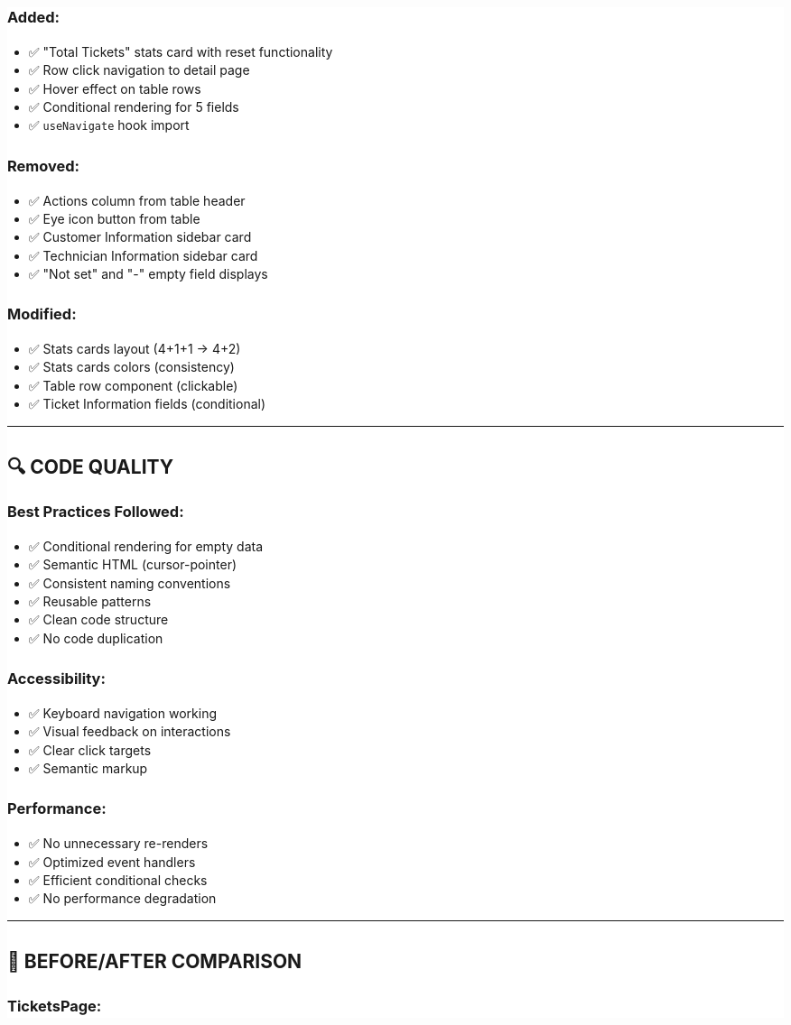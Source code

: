 ### **Added:**
- ✅ "Total Tickets" stats card with reset functionality
- ✅ Row click navigation to detail page
- ✅ Hover effect on table rows
- ✅ Conditional rendering for 5 fields
- ✅ `useNavigate` hook import

### **Removed:**
- ✅ Actions column from table header
- ✅ Eye icon button from table
- ✅ Customer Information sidebar card
- ✅ Technician Information sidebar card
- ✅ "Not set" and "-" empty field displays

### **Modified:**
- ✅ Stats cards layout (4+1+1 → 4+2)
- ✅ Stats cards colors (consistency)
- ✅ Table row component (clickable)
- ✅ Ticket Information fields (conditional)

---

## 🔍 **CODE QUALITY**

### **Best Practices Followed:**
- ✅ Conditional rendering for empty data
- ✅ Semantic HTML (cursor-pointer)
- ✅ Consistent naming conventions
- ✅ Reusable patterns
- ✅ Clean code structure
- ✅ No code duplication

### **Accessibility:**
- ✅ Keyboard navigation working
- ✅ Visual feedback on interactions
- ✅ Clear click targets
- ✅ Semantic markup

### **Performance:**
- ✅ No unnecessary re-renders
- ✅ Optimized event handlers
- ✅ Efficient conditional checks
- ✅ No performance degradation

---

## 📸 **BEFORE/AFTER COMPARISON**

### **TicketsPage:**
